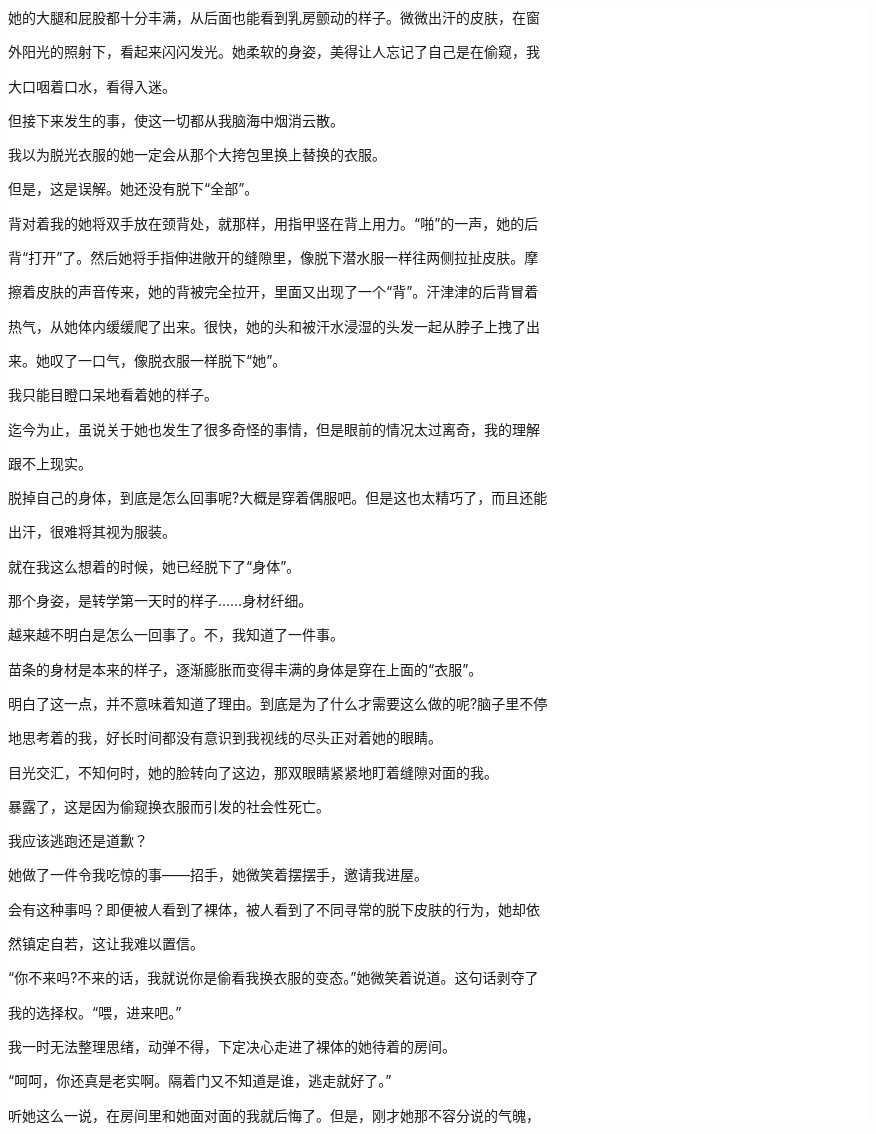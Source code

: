 她的大腿和屁股都十分丰满，从后面也能看到乳房颤动的样子。微微出汗的皮肤，在窗

外阳光的照射下，看起来闪闪发光。她柔软的身姿，美得让人忘记了自己是在偷窥，我

大口咽着口水，看得入迷。

但接下来发生的事，使这一切都从我脑海中烟消云散。

我以为脱光衣服的她一定会从那个大挎包里换上替换的衣服。

但是，这是误解。她还没有脱下“全部”。

背对着我的她将双手放在颈背处，就那样，用指甲竖在背上用力。“啪”的一声，她的后

背“打开”了。然后她将手指伸进敞开的缝隙里，像脱下潜水服一样往两侧拉扯皮肤。摩

擦着皮肤的声音传来，她的背被完全拉开，里面又出现了一个“背”。汗津津的后背冒着

热气，从她体内缓缓爬了出来。很快，她的头和被汗水浸湿的头发一起从脖子上拽了出

来。她叹了一口气，像脱衣服一样脱下“她”。

我只能目瞪口呆地看着她的样子。

迄今为止，虽说关于她也发生了很多奇怪的事情，但是眼前的情况太过离奇，我的理解

跟不上现实。

脱掉自己的身体，到底是怎么回事呢?大概是穿着偶服吧。但是这也太精巧了，而且还能

出汗，很难将其视为服装。

就在我这么想着的时候，她已经脱下了“身体”。

那个身姿，是转学第一天时的样子……身材纤细。

越来越不明白是怎么一回事了。不，我知道了一件事。

苗条的身材是本来的样子，逐渐膨胀而变得丰满的身体是穿在上面的“衣服”。

明白了这一点，并不意味着知道了理由。到底是为了什么才需要这么做的呢?脑子里不停

地思考着的我，好长时间都没有意识到我视线的尽头正对着她的眼睛。

目光交汇，不知何时，她的脸转向了这边，那双眼睛紧紧地盯着缝隙对面的我。

暴露了，这是因为偷窥换衣服而引发的社会性死亡。

我应该逃跑还是道歉？

她做了一件令我吃惊的事——招手，她微笑着摆摆手，邀请我进屋。

会有这种事吗？即便被人看到了裸体，被人看到了不同寻常的脱下皮肤的行为，她却依

然镇定自若，这让我难以置信。

“你不来吗?不来的话，我就说你是偷看我换衣服的变态。”她微笑着说道。这句话剥夺了

我的选择权。“喂，进来吧。”

我一时无法整理思绪，动弹不得，下定决心走进了裸体的她待着的房间。

“呵呵，你还真是老实啊。隔着门又不知道是谁，逃走就好了。”

听她这么一说，在房间里和她面对面的我就后悔了。但是，刚才她那不容分说的气魄，
